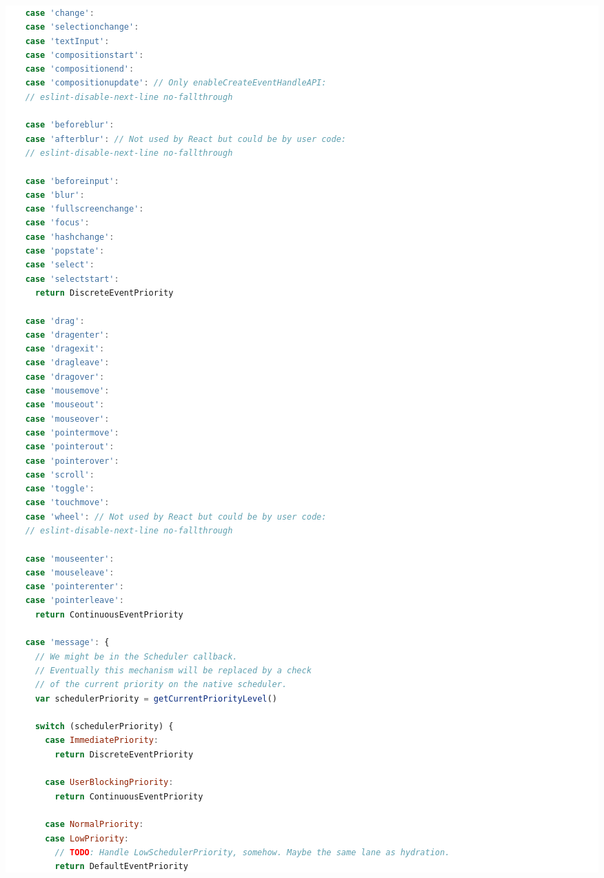 ```js
    case 'change':
    case 'selectionchange':
    case 'textInput':
    case 'compositionstart':
    case 'compositionend':
    case 'compositionupdate': // Only enableCreateEventHandleAPI:
    // eslint-disable-next-line no-fallthrough

    case 'beforeblur':
    case 'afterblur': // Not used by React but could be by user code:
    // eslint-disable-next-line no-fallthrough

    case 'beforeinput':
    case 'blur':
    case 'fullscreenchange':
    case 'focus':
    case 'hashchange':
    case 'popstate':
    case 'select':
    case 'selectstart':
      return DiscreteEventPriority

    case 'drag':
    case 'dragenter':
    case 'dragexit':
    case 'dragleave':
    case 'dragover':
    case 'mousemove':
    case 'mouseout':
    case 'mouseover':
    case 'pointermove':
    case 'pointerout':
    case 'pointerover':
    case 'scroll':
    case 'toggle':
    case 'touchmove':
    case 'wheel': // Not used by React but could be by user code:
    // eslint-disable-next-line no-fallthrough

    case 'mouseenter':
    case 'mouseleave':
    case 'pointerenter':
    case 'pointerleave':
      return ContinuousEventPriority

    case 'message': {
      // We might be in the Scheduler callback.
      // Eventually this mechanism will be replaced by a check
      // of the current priority on the native scheduler.
      var schedulerPriority = getCurrentPriorityLevel()

      switch (schedulerPriority) {
        case ImmediatePriority:
          return DiscreteEventPriority

        case UserBlockingPriority:
          return ContinuousEventPriority

        case NormalPriority:
        case LowPriority:
          // TODO: Handle LowSchedulerPriority, somehow. Maybe the same lane as hydration.
          return DefaultEventPriority

```